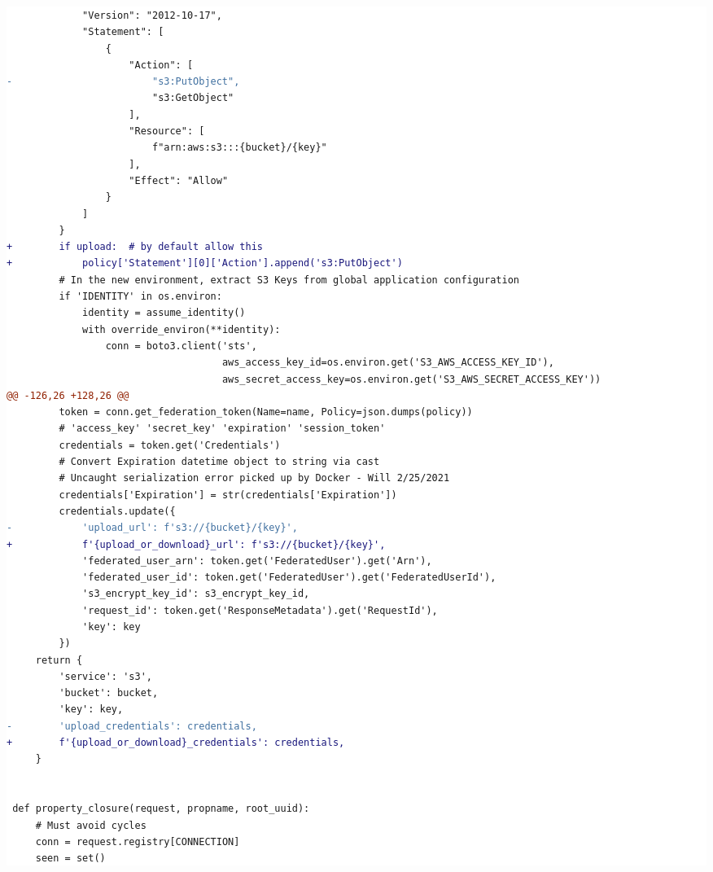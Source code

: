 ```diff
             "Version": "2012-10-17",
             "Statement": [
                 {
                     "Action": [
-                        "s3:PutObject",
                         "s3:GetObject"
                     ],
                     "Resource": [
                         f"arn:aws:s3:::{bucket}/{key}"
                     ],
                     "Effect": "Allow"
                 }
             ]
         }
+        if upload:  # by default allow this
+            policy['Statement'][0]['Action'].append('s3:PutObject')
         # In the new environment, extract S3 Keys from global application configuration
         if 'IDENTITY' in os.environ:
             identity = assume_identity()
             with override_environ(**identity):
                 conn = boto3.client('sts',
                                     aws_access_key_id=os.environ.get('S3_AWS_ACCESS_KEY_ID'),
                                     aws_secret_access_key=os.environ.get('S3_AWS_SECRET_ACCESS_KEY'))
@@ -126,26 +128,26 @@
         token = conn.get_federation_token(Name=name, Policy=json.dumps(policy))
         # 'access_key' 'secret_key' 'expiration' 'session_token'
         credentials = token.get('Credentials')
         # Convert Expiration datetime object to string via cast
         # Uncaught serialization error picked up by Docker - Will 2/25/2021
         credentials['Expiration'] = str(credentials['Expiration'])
         credentials.update({
-            'upload_url': f's3://{bucket}/{key}',
+            f'{upload_or_download}_url': f's3://{bucket}/{key}',
             'federated_user_arn': token.get('FederatedUser').get('Arn'),
             'federated_user_id': token.get('FederatedUser').get('FederatedUserId'),
             's3_encrypt_key_id': s3_encrypt_key_id,
             'request_id': token.get('ResponseMetadata').get('RequestId'),
             'key': key
         })
     return {
         'service': 's3',
         'bucket': bucket,
         'key': key,
-        'upload_credentials': credentials,
+        f'{upload_or_download}_credentials': credentials,
     }
 
 
 def property_closure(request, propname, root_uuid):
     # Must avoid cycles
     conn = request.registry[CONNECTION]
     seen = set()
```
